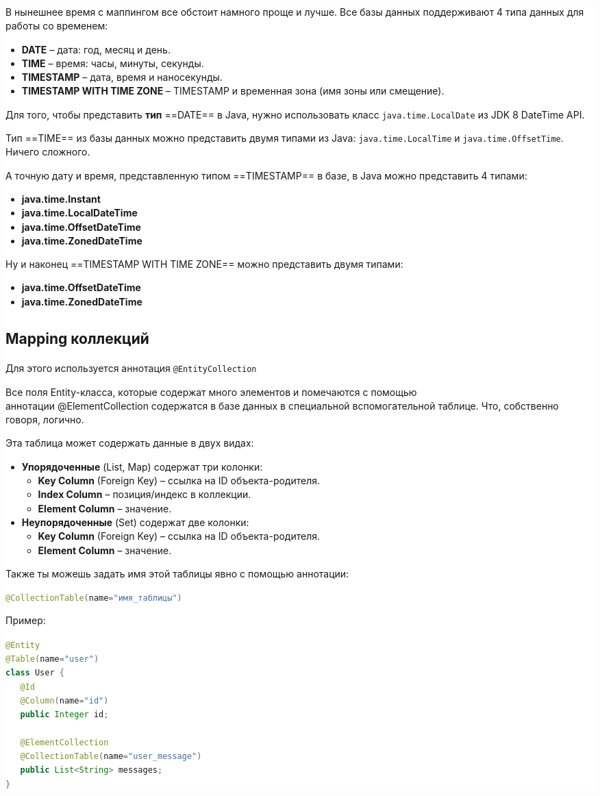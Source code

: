 
В нынешнее время с маппингом все обстоит намного проще и лучше. Все базы данных поддерживают 4 типа данных для работы со временем:

- **DATE** – дата: год, месяц и день.
- **TIME** – время: часы, минуты, секунды.
- **TIMESTAMP** – дата, время и наносекунды.
- **TIMESTAMP WITH TIME ZONE** – TIMESTAMP и временная зона (имя зоны или смещение).

Для того, чтобы представить **тип** ==DATE== в Java, нужно использовать класс `java.time.LocalDate` из JDK 8 DateTime API.

Тип ==TIME== из базы данных можно представить двумя типами из Java: `java.time.LocalTime` и `java.time.OffsetTime`. Ничего сложного.

А точную дату и время, представленную типом ==TIMESTAMP== в базе, в Java можно представить 4 типами:

- **java.time.Instant**
- **java.time.LocalDateTime**
- **java.time.OffsetDateTime**
- **java.time.ZonedDateTime**

Ну и наконец ==TIMESTAMP WITH TIME ZONE== можно представить двумя типами:

- **java.time.OffsetDateTime**
- **java.time.ZonedDateTime**


## Mapping коллекций

Для этого используется аннотация `@EntityCollection`

Все поля Entity-класса, которые содержат много элементов и помечаются с помощью аннотации @ElementCollection содержатся в базе данных в специальной вспомогательной таблице. Что, собственно говоря, логично.


Эта таблица может содержать данные в двух видах:

- **Упорядоченные** (List, Map) содержат три колонки:
    - **Key Column** (Foreign Key) – ссылка на ID объекта-родителя.
    - **Index Column** – позиция/индекс в коллекции.
    - **Element Column** – значение.
- **Неупорядоченные** (Set) содержат две колонки:
    - **Key Column** (Foreign Key) – ссылка на ID объекта-родителя.
    - **Element Column** – значение.

Также ты можешь задать имя этой таблицы явно с помощью аннотации:

```java
@CollectionTable(name="имя_таблицы")
```

Пример:
```java
@Entity
@Table(name="user")
class User {
   @Id
   @Column(name="id")
   public Integer id;

   @ElementCollection
   @CollectionTable(name="user_message")
   public List<String> messages;
}
```
